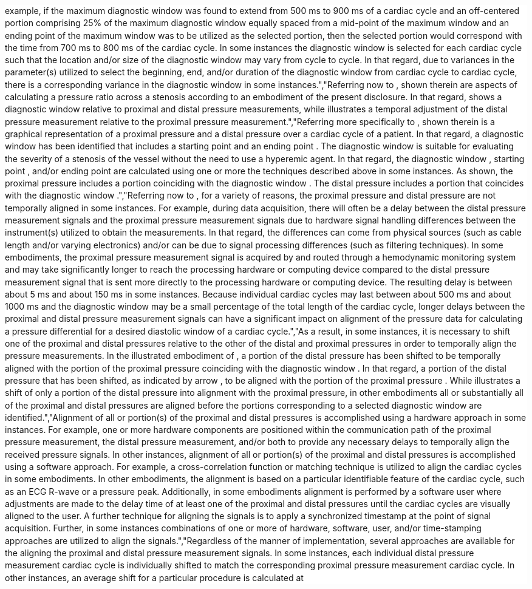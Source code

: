 example, if the maximum diagnostic window was found to extend from 500 ms to 900 ms of a cardiac cycle and an off-centered portion comprising 25% of the maximum diagnostic window equally spaced from a mid-point of the maximum window and an ending point of the maximum window was to be utilized as the selected portion, then the selected portion would correspond with the time from 700 ms to 800 ms of the cardiac cycle. In some instances the diagnostic window is selected for each cardiac cycle such that the location and\/or size of the diagnostic window may vary from cycle to cycle. In that regard, due to variances in the parameter(s) utilized to select the beginning, end, and\/or duration of the diagnostic window from cardiac cycle to cardiac cycle, there is a corresponding variance in the diagnostic window in some instances.","Referring now to , shown therein are aspects of calculating a pressure ratio across a stenosis according to an embodiment of the present disclosure. In that regard,  shows a diagnostic window relative to proximal and distal pressure measurements, while  illustrates a temporal adjustment of the distal pressure measurement relative to the proximal pressure measurement.","Referring more specifically to , shown therein is a graphical representation  of a proximal pressure  and a distal pressure  over a cardiac cycle of a patient. In that regard, a diagnostic window  has been identified that includes a starting point  and an ending point . The diagnostic window  is suitable for evaluating the severity of a stenosis of the vessel without the need to use a hyperemic agent. In that regard, the diagnostic window , starting point , and\/or ending point  are calculated using one or more the techniques described above in some instances. As shown, the proximal pressure  includes a portion  coinciding with the diagnostic window . The distal pressure  includes a portion  that coincides with the diagnostic window .","Referring now to , for a variety of reasons, the proximal pressure  and distal pressure  are not temporally aligned in some instances. For example, during data acquisition, there will often be a delay between the distal pressure measurement signals and the proximal pressure measurement signals due to hardware signal handling differences between the instrument(s) utilized to obtain the measurements. In that regard, the differences can come from physical sources (such as cable length and\/or varying electronics) and\/or can be due to signal processing differences (such as filtering techniques). In some embodiments, the proximal pressure measurement signal is acquired by and routed through a hemodynamic monitoring system and may take significantly longer to reach the processing hardware or computing device compared to the distal pressure measurement signal that is sent more directly to the processing hardware or computing device. The resulting delay is between about 5 ms and about 150 ms in some instances. Because individual cardiac cycles may last between about 500 ms and about 1000 ms and the diagnostic window may be a small percentage of the total length of the cardiac cycle, longer delays between the proximal and distal pressure measurement signals can have a significant impact on alignment of the pressure data for calculating a pressure differential for a desired diastolic window of a cardiac cycle.","As a result, in some instances, it is necessary to shift one of the proximal and distal pressures relative to the other of the distal and proximal pressures in order to temporally align the pressure measurements. In the illustrated embodiment of , a portion of the distal pressure  has been shifted to be temporally aligned with the portion  of the proximal pressure  coinciding with the diagnostic window . In that regard, a portion  of the distal pressure  that has been shifted, as indicated by arrow , to be aligned with the portion  of the proximal pressure . While  illustrates a shift of only a portion of the distal pressure  into alignment with the proximal pressure, in other embodiments all or substantially all of the proximal and distal pressures are aligned before the portions corresponding to a selected diagnostic window are identified.","Alignment of all or portion(s) of the proximal and distal pressures is accomplished using a hardware approach in some instances. For example, one or more hardware components are positioned within the communication path of the proximal pressure measurement, the distal pressure measurement, and\/or both to provide any necessary delays to temporally align the received pressure signals. In other instances, alignment of all or portion(s) of the proximal and distal pressures is accomplished using a software approach. For example, a cross-correlation function or matching technique is utilized to align the cardiac cycles in some embodiments. In other embodiments, the alignment is based on a particular identifiable feature of the cardiac cycle, such as an ECG R-wave or a pressure peak. Additionally, in some embodiments alignment is performed by a software user where adjustments are made to the delay time of at least one of the proximal and distal pressures until the cardiac cycles are visually aligned to the user. A further technique for aligning the signals is to apply a synchronized timestamp at the point of signal acquisition. Further, in some instances combinations of one or more of hardware, software, user, and\/or time-stamping approaches are utilized to align the signals.","Regardless of the manner of implementation, several approaches are available for the aligning the proximal and distal pressure measurement signals. In some instances, each individual distal pressure measurement cardiac cycle is individually shifted to match the corresponding proximal pressure measurement cardiac cycle. In other instances, an average shift for a particular procedure is calculated at